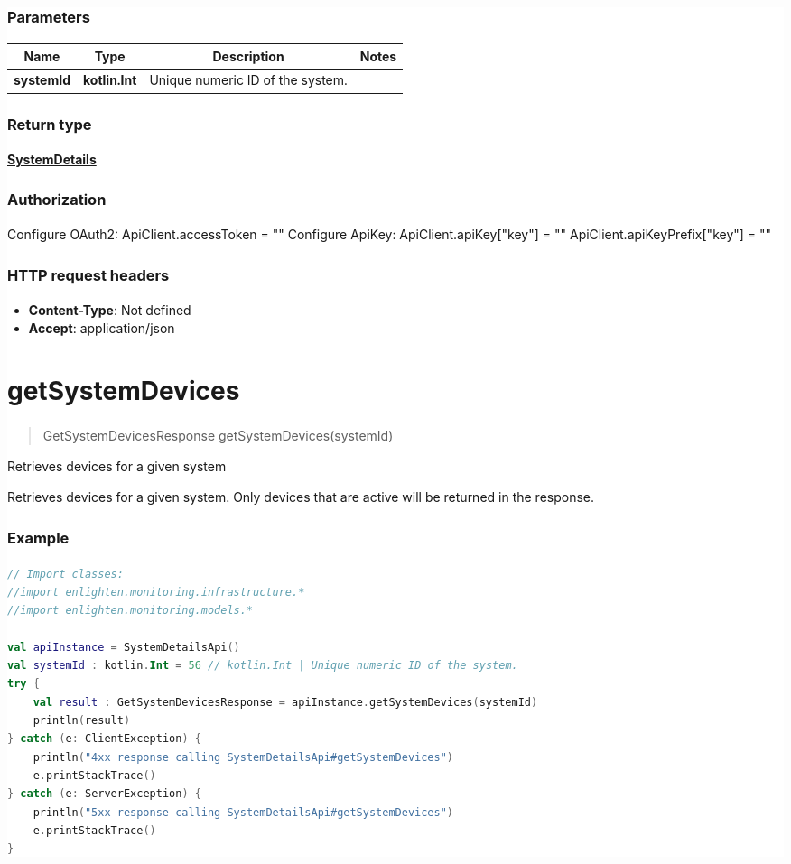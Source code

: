 ### Parameters

Name | Type | Description  | Notes
------------- | ------------- | ------------- | -------------
 **systemId** | **kotlin.Int**| Unique numeric ID of the system. |

### Return type

[**SystemDetails**](SystemDetails.md)

### Authorization


Configure OAuth2:
    ApiClient.accessToken = ""
Configure ApiKey:
    ApiClient.apiKey["key"] = ""
    ApiClient.apiKeyPrefix["key"] = ""

### HTTP request headers

 - **Content-Type**: Not defined
 - **Accept**: application/json

<a id="getSystemDevices"></a>
# **getSystemDevices**
> GetSystemDevicesResponse getSystemDevices(systemId)

Retrieves devices for a given system

Retrieves devices for a given system. Only devices that are active will be returned in the response.

### Example
```kotlin
// Import classes:
//import enlighten.monitoring.infrastructure.*
//import enlighten.monitoring.models.*

val apiInstance = SystemDetailsApi()
val systemId : kotlin.Int = 56 // kotlin.Int | Unique numeric ID of the system.
try {
    val result : GetSystemDevicesResponse = apiInstance.getSystemDevices(systemId)
    println(result)
} catch (e: ClientException) {
    println("4xx response calling SystemDetailsApi#getSystemDevices")
    e.printStackTrace()
} catch (e: ServerException) {
    println("5xx response calling SystemDetailsApi#getSystemDevices")
    e.printStackTrace()
}
```
